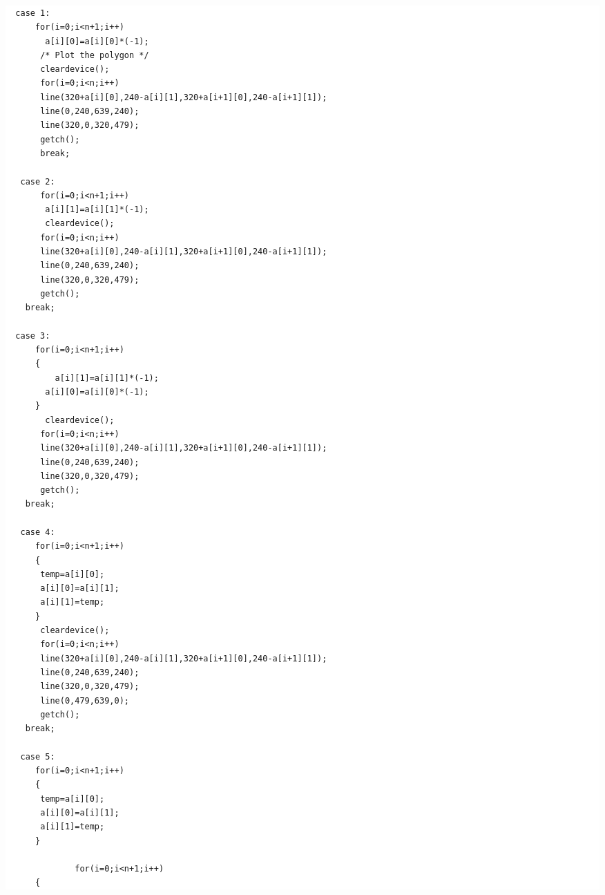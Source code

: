 ```
  case 1: 
      for(i=0;i<n+1;i++) 
        a[i][0]=a[i][0]*(-1); 
       /* Plot the polygon */ 
       cleardevice(); 
       for(i=0;i<n;i++) 
       line(320+a[i][0],240-a[i][1],320+a[i+1][0],240-a[i+1][1]); 
       line(0,240,639,240); 
       line(320,0,320,479); 
       getch(); 
       break; 
 
   case 2: 
       for(i=0;i<n+1;i++) 
        a[i][1]=a[i][1]*(-1); 
        cleardevice(); 
       for(i=0;i<n;i++) 
       line(320+a[i][0],240-a[i][1],320+a[i+1][0],240-a[i+1][1]); 
       line(0,240,639,240); 
       line(320,0,320,479); 
       getch(); 
    break; 
 
  case 3: 
      for(i=0;i<n+1;i++) 
      {
          a[i][1]=a[i][1]*(-1); 
        a[i][0]=a[i][0]*(-1); 
      } 
        cleardevice(); 
       for(i=0;i<n;i++) 
       line(320+a[i][0],240-a[i][1],320+a[i+1][0],240-a[i+1][1]); 
       line(0,240,639,240); 
       line(320,0,320,479); 
       getch(); 
    break; 
 
   case 4: 
      for(i=0;i<n+1;i++) 
      { 
       temp=a[i][0]; 
       a[i][0]=a[i][1]; 
       a[i][1]=temp; 
      } 
       cleardevice(); 
       for(i=0;i<n;i++) 
       line(320+a[i][0],240-a[i][1],320+a[i+1][0],240-a[i+1][1]); 
       line(0,240,639,240); 
       line(320,0,320,479); 
       line(0,479,639,0); 
       getch(); 
    break; 
 
   case 5:
      for(i=0;i<n+1;i++) 
      { 
       temp=a[i][0]; 
       a[i][0]=a[i][1]; 
       a[i][1]=temp; 
      } 
     
              for(i=0;i<n+1;i++) 
      { 
```